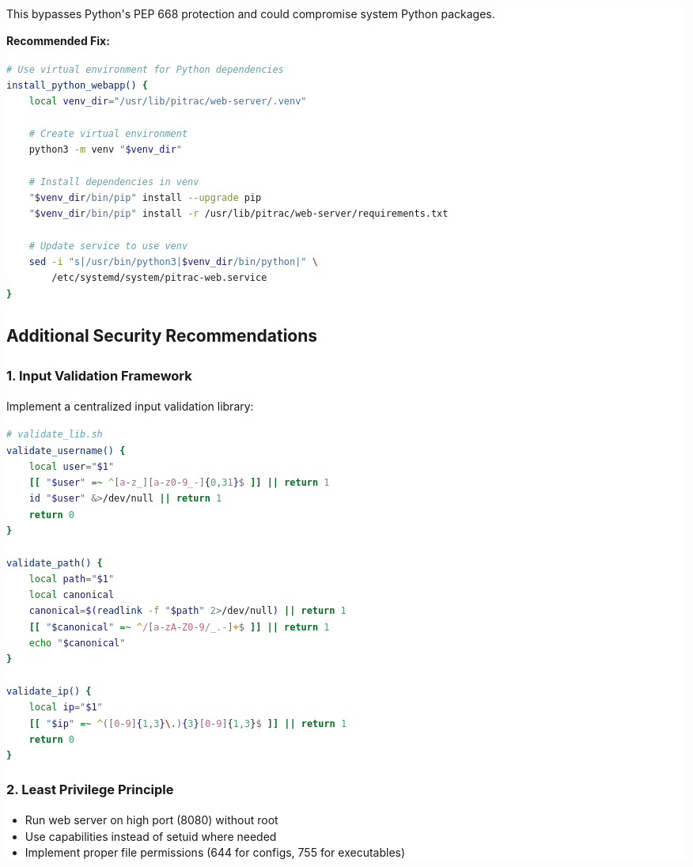 This bypasses Python's PEP 668 protection and could compromise system Python packages.

**Recommended Fix:**
```bash
# Use virtual environment for Python dependencies
install_python_webapp() {
    local venv_dir="/usr/lib/pitrac/web-server/.venv"
    
    # Create virtual environment
    python3 -m venv "$venv_dir"
    
    # Install dependencies in venv
    "$venv_dir/bin/pip" install --upgrade pip
    "$venv_dir/bin/pip" install -r /usr/lib/pitrac/web-server/requirements.txt
    
    # Update service to use venv
    sed -i "s|/usr/bin/python3|$venv_dir/bin/python|" \
        /etc/systemd/system/pitrac-web.service
}
```

## Additional Security Recommendations

### 1. Input Validation Framework
Implement a centralized input validation library:
```bash
# validate_lib.sh
validate_username() {
    local user="$1"
    [[ "$user" =~ ^[a-z_][a-z0-9_-]{0,31}$ ]] || return 1
    id "$user" &>/dev/null || return 1
    return 0
}

validate_path() {
    local path="$1"
    local canonical
    canonical=$(readlink -f "$path" 2>/dev/null) || return 1
    [[ "$canonical" =~ ^/[a-zA-Z0-9/_.-]+$ ]] || return 1
    echo "$canonical"
}

validate_ip() {
    local ip="$1"
    [[ "$ip" =~ ^([0-9]{1,3}\.){3}[0-9]{1,3}$ ]] || return 1
    return 0
}
```

### 2. Least Privilege Principle
- Run web server on high port (8080) without root
- Use capabilities instead of setuid where needed
- Implement proper file permissions (644 for configs, 755 for executables)
